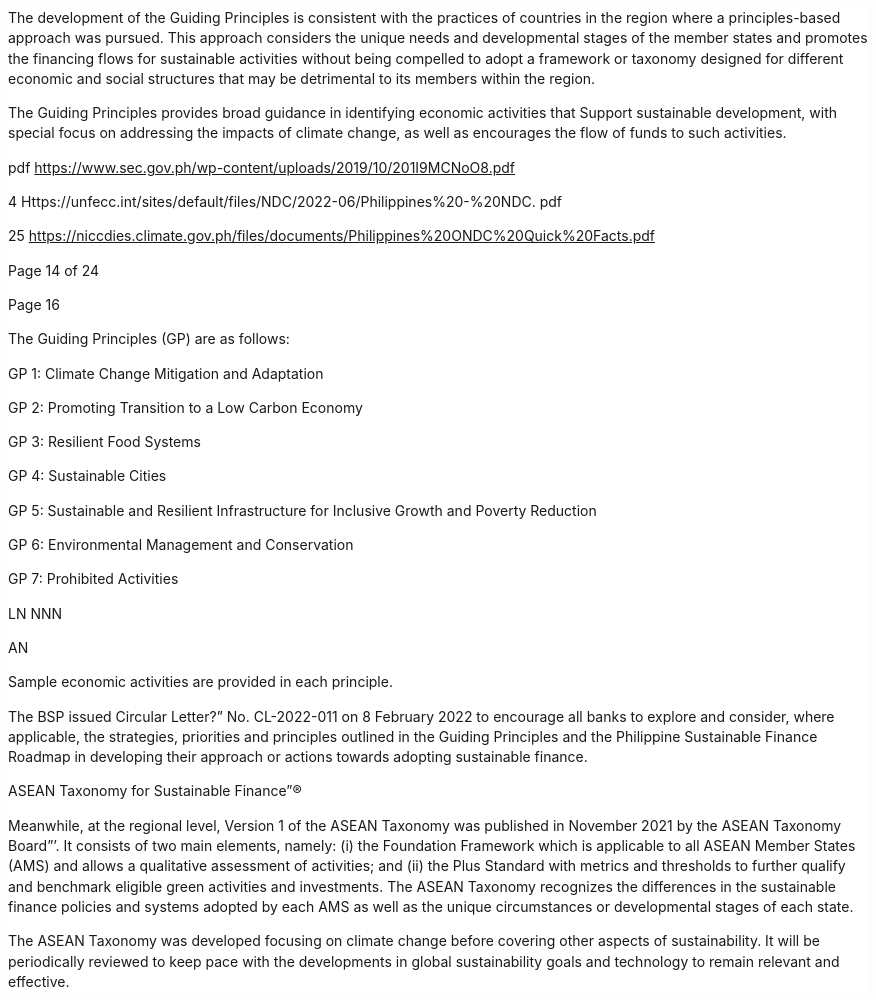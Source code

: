 The development of the Guiding Principles is consistent with the practices of countries in the region where a principles-based approach was pursued. This approach considers the unique needs and developmental stages of the member states and promotes the financing flows for sustainable activities without being compelled to adopt a framework or taxonomy designed for different economic and social structures that may be detrimental to its members within the region.

The Guiding Principles provides broad guidance in identifying economic activities that Support sustainable development, with special focus on addressing the impacts of climate change, as well as encourages the flow of funds to such activities.

pdf https://www.sec.gov.ph/wp-content/uploads/2019/10/201I9MCNoO8.pdf

4 Https://unfecc.int/sites/default/files/NDC/2022-06/Philippines%20-%20NDC. pdf

25 https://niccdies.climate.gov.ph/files/documents/Philippines%20ONDC%20Quick%20Facts.pdf

Page 14 of 24

Page 16

The Guiding Principles (GP) are as follows:

GP 1: Climate Change Mitigation and Adaptation

GP 2: Promoting Transition to a Low Carbon Economy

GP 3: Resilient Food Systems

GP 4: Sustainable Cities

GP 5: Sustainable and Resilient Infrastructure for Inclusive Growth and Poverty Reduction

GP 6: Environmental Management and Conservation

GP 7: Prohibited Activities

LN NNN

AN

Sample economic activities are provided in each principle.

The BSP issued Circular Letter?” No. CL-2022-011 on 8 February 2022 to encourage all banks to explore and consider, where applicable, the strategies, priorities and principles outlined in the Guiding Principles and the Philippine Sustainable Finance Roadmap in developing their approach or actions towards adopting sustainable finance.

ASEAN Taxonomy for Sustainable Finance”®

Meanwhile, at the regional level, Version 1 of the ASEAN Taxonomy was published in November 2021 by the ASEAN Taxonomy Board”’. It consists of two main elements, namely: (i) the Foundation Framework which is applicable to all ASEAN Member States (AMS) and allows a qualitative assessment of activities; and (ii) the Plus Standard with metrics and thresholds to further qualify and benchmark eligible green activities and investments. The ASEAN Taxonomy recognizes the differences in the sustainable finance policies and systems adopted by each AMS as well as the unique circumstances or developmental stages of each state.

The ASEAN Taxonomy was developed focusing on climate change before covering other aspects of sustainability. It will be periodically reviewed to keep pace with the developments in global sustainability goals and technology to remain relevant and effective.
